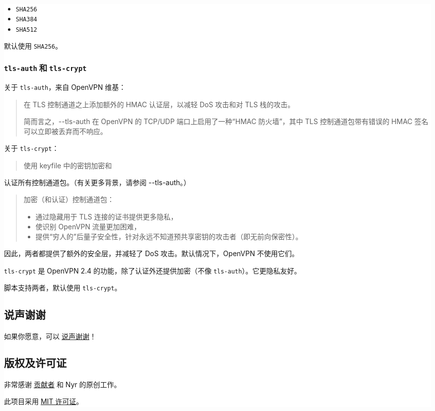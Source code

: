 - `SHA256`
- `SHA384`
- `SHA512`

默认使用 `SHA256`。

### `tls-auth` 和 `tls-crypt`

关于 `tls-auth`，来自 OpenVPN 维基：

> 在 TLS 控制通道之上添加额外的 HMAC 认证层，以减轻 DoS 攻击和对 TLS 栈的攻击。
>
> 简而言之，--tls-auth 在 OpenVPN 的 TCP/UDP 端口上启用了一种“HMAC 防火墙”，其中 TLS 控制通道包带有错误的 HMAC 签名可以立即被丢弃而不响应。

关于 `tls-crypt`：

> 使用 keyfile 中的密钥加密和

认证所有控制通道包。（有关更多背景，请参阅 --tls-auth。）
>
> 加密（和认证）控制通道包：
>
> - 通过隐藏用于 TLS 连接的证书提供更多隐私，
> - 使识别 OpenVPN 流量更加困难，
> - 提供“穷人的”后量子安全性，针对永远不知道预共享密钥的攻击者（即无前向保密性）。

因此，两者都提供了额外的安全层，并减轻了 DoS 攻击。默认情况下，OpenVPN 不使用它们。

`tls-crypt` 是 OpenVPN 2.4 的功能，除了认证外还提供加密（不像 `tls-auth`）。它更隐私友好。

脚本支持两者，默认使用 `tls-crypt`。

## 说声谢谢

如果你愿意，可以 [说声谢谢](https://saythanks.io/to/angristan)！

## 版权及许可证

非常感谢 [贡献者](https://github.com/Angristan/OpenVPN-install/graphs/contributors) 和 Nyr 的原创工作。

此项目采用 [MIT 许可证](https://raw.githubusercontent.com/Angristan/openvpn-install/master/LICENSE)。

